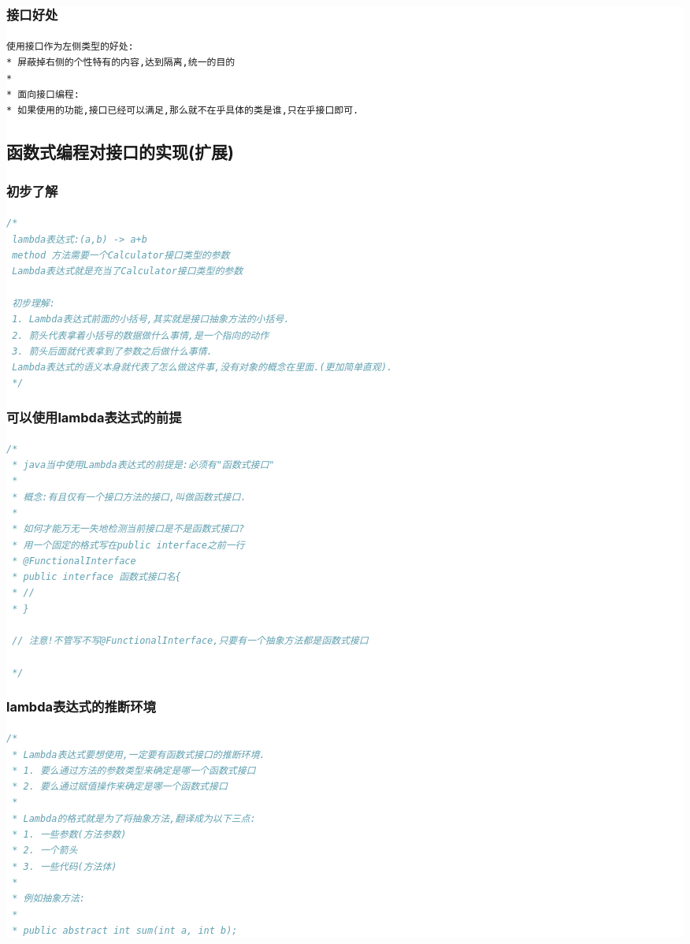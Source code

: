 ### 接口好处

```
使用接口作为左侧类型的好处:
* 屏蔽掉右侧的个性特有的内容,达到隔离,统一的目的
*
* 面向接口编程:
* 如果使用的功能,接口已经可以满足,那么就不在乎具体的类是谁,只在乎接口即可.
```



## 函数式编程对接口的实现(扩展)

### 初步了解

```java
/*
 lambda表达式:(a,b) -> a+b
 method 方法需要一个Calculator接口类型的参数
 Lambda表达式就是充当了Calculator接口类型的参数

 初步理解:
 1. Lambda表达式前面的小括号,其实就是接口抽象方法的小括号.
 2. 箭头代表拿着小括号的数据做什么事情,是一个指向的动作
 3. 箭头后面就代表拿到了参数之后做什么事情.
 Lambda表达式的语义本身就代表了怎么做这件事,没有对象的概念在里面.(更加简单直观).
 */
```

### 可以使用lambda表达式的前提

```java
/*
 * java当中使用Lambda表达式的前提是:必须有"函数式接口"
 *
 * 概念:有且仅有一个接口方法的接口,叫做函数式接口.
 *
 * 如何才能万无一失地检测当前接口是不是函数式接口?
 * 用一个固定的格式写在public interface之前一行
 * @FunctionalInterface
 * public interface 函数式接口名{
 * //
 * }
 
 // 注意!不管写不写@FunctionalInterface,只要有一个抽象方法都是函数式接口

 */
```

### lambda表达式的推断环境

```java
/*
 * Lambda表达式要想使用,一定要有函数式接口的推断环境.
 * 1. 要么通过方法的参数类型来确定是哪一个函数式接口
 * 2. 要么通过赋值操作来确定是哪一个函数式接口
 *
 * Lambda的格式就是为了将抽象方法,翻译成为以下三点:
 * 1. 一些参数(方法参数)
 * 2. 一个箭头
 * 3. 一些代码(方法体)
 *
 * 例如抽象方法:
 *
 * public abstract int sum(int a, int b);
```